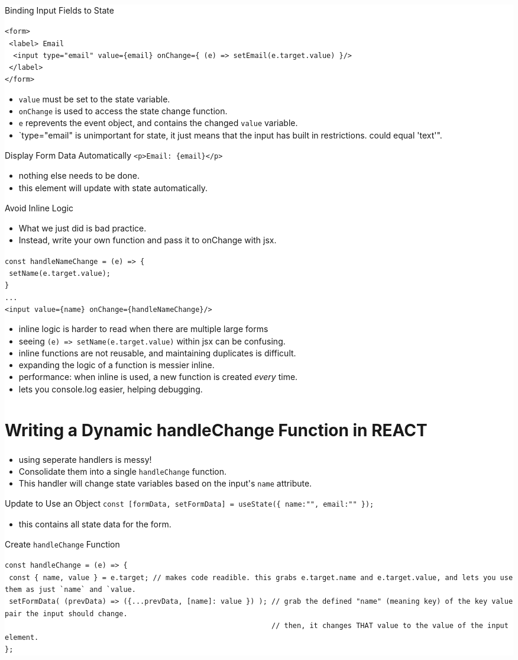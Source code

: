 Binding Input Fields to State
```
<form>
 <label> Email
  <input type="email" value={email} onChange={ (e) => setEmail(e.target.value) }/>
 </label>
</form>
```
- `value` must be set to the state variable.
- `onChange` is used to access the state change function.
- `e` reprevents the event object, and contains the changed `value` variable.
- `type="email" is unimportant for state, it just means that the input has built in restrictions. could equal 'text'".

Display Form Data Automatically
`<p>Email: {email}</p>`
- nothing else needs to be done.
- this element will update with state automatically.

Avoid Inline Logic
- What we just did is bad practice.
- Instead, write your own function and pass it to onChange with jsx.
```
const handleNameChange = (e) => {
 setName(e.target.value);
}
...
<input value={name} onChange={handleNameChange}/>
```
- inline logic is harder to read when there are multiple large forms
- seeing `(e) => setName(e.target.value)` within jsx can be confusing.
- inline functions are not reusable, and maintaining duplicates is difficult.
- expanding the logic of a function is messier inline.
- performance: when inline is used, a new function is created *every* time.
- lets you console.log easier, helping debugging.

# Writing a Dynamic handleChange Function in REACT
- using seperate handlers is messy!
- Consolidate them into a single `handleChange` function.
- This handler will change state variables based on the input's `name` attribute.

Update to Use an Object
`const [formData, setFormData] = useState({ name:"", email:"" });`
- this contains all state data for the form.

Create `handleChange` Function
```
const handleChange = (e) => {
 const { name, value } = e.target; // makes code readible. this grabs e.target.name and e.target.value, and lets you use them as just `name` and `value.
 setFormData( (prevData) => ({...prevData, [name]: value }) ); // grab the defined "name" (meaning key) of the key value pair the input should change.
                                                               // then, it changes THAT value to the value of the input element.
};
```
